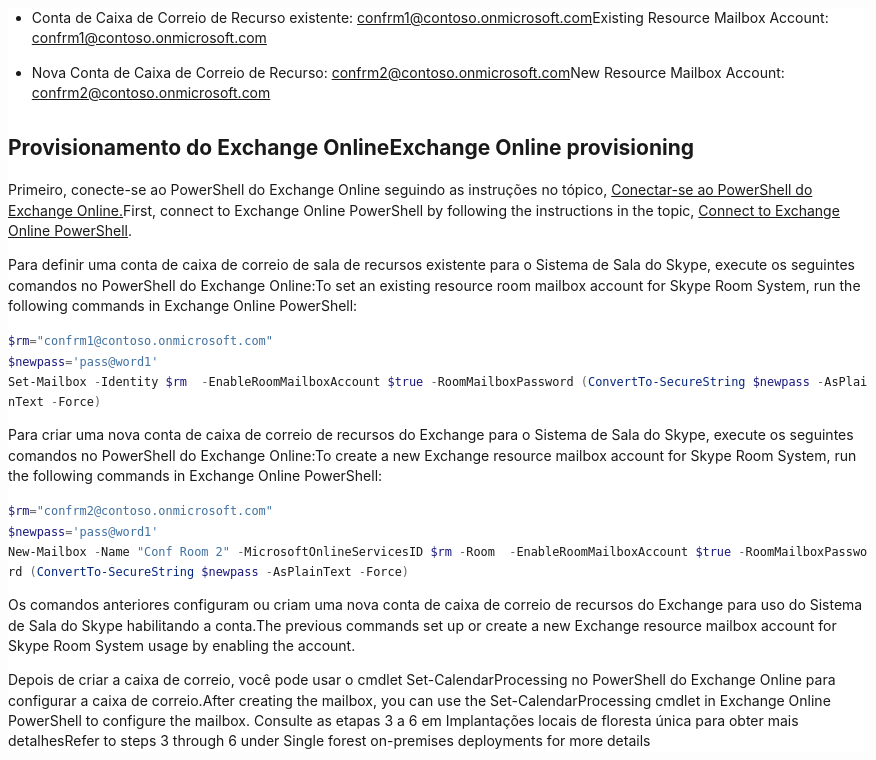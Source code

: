 - <span data-ttu-id="2a2ee-130">Conta de Caixa de Correio de Recurso existente: confrm1@contoso.onmicrosoft.com</span><span class="sxs-lookup"><span data-stu-id="2a2ee-130">Existing Resource Mailbox Account: confrm1@contoso.onmicrosoft.com</span></span>
    
- <span data-ttu-id="2a2ee-131">Nova Conta de Caixa de Correio de Recurso: confrm2@contoso.onmicrosoft.com</span><span class="sxs-lookup"><span data-stu-id="2a2ee-131">New Resource Mailbox Account: confrm2@contoso.onmicrosoft.com</span></span>
    
## <a name="exchange-online-provisioning"></a><span data-ttu-id="2a2ee-132">Provisionamento do Exchange Online</span><span class="sxs-lookup"><span data-stu-id="2a2ee-132">Exchange Online provisioning</span></span>

<span data-ttu-id="2a2ee-133">Primeiro, conecte-se ao PowerShell do Exchange Online seguindo as instruções no tópico, [Conectar-se ao PowerShell do Exchange Online.](https://go.microsoft.com/fwlink/p/?LinkId=396554)</span><span class="sxs-lookup"><span data-stu-id="2a2ee-133">First, connect to Exchange Online PowerShell by following the instructions in the topic, [Connect to Exchange Online PowerShell](https://go.microsoft.com/fwlink/p/?LinkId=396554).</span></span>
  
<span data-ttu-id="2a2ee-134">Para definir uma conta de caixa de correio de sala de recursos existente para o Sistema de Sala do Skype, execute os seguintes comandos no PowerShell do Exchange Online:</span><span class="sxs-lookup"><span data-stu-id="2a2ee-134">To set an existing resource room mailbox account for Skype Room System, run the following commands in Exchange Online PowerShell:</span></span>
  
```powershell
$rm="confrm1@contoso.onmicrosoft.com"
$newpass='pass@word1'
Set-Mailbox -Identity $rm  -EnableRoomMailboxAccount $true -RoomMailboxPassword (ConvertTo-SecureString $newpass -AsPlainText -Force)
```

<span data-ttu-id="2a2ee-135">Para criar uma nova conta de caixa de correio de recursos do Exchange para o Sistema de Sala do Skype, execute os seguintes comandos no PowerShell do Exchange Online:</span><span class="sxs-lookup"><span data-stu-id="2a2ee-135">To create a new Exchange resource mailbox account for Skype Room System, run the following commands in Exchange Online PowerShell:</span></span>
  
```powershell
$rm="confrm2@contoso.onmicrosoft.com"
$newpass='pass@word1'
New-Mailbox -Name "Conf Room 2" -MicrosoftOnlineServicesID $rm -Room  -EnableRoomMailboxAccount $true -RoomMailboxPassword (ConvertTo-SecureString $newpass -AsPlainText -Force)
```

<span data-ttu-id="2a2ee-136">Os comandos anteriores configuram ou criam uma nova conta de caixa de correio de recursos do Exchange para uso do Sistema de Sala do Skype habilitando a conta.</span><span class="sxs-lookup"><span data-stu-id="2a2ee-136">The previous commands set up or create a new Exchange resource mailbox account for Skype Room System usage by enabling the account.</span></span>
  
<span data-ttu-id="2a2ee-137">Depois de criar a caixa de correio, você pode usar o cmdlet Set-CalendarProcessing no PowerShell do Exchange Online para configurar a caixa de correio.</span><span class="sxs-lookup"><span data-stu-id="2a2ee-137">After creating the mailbox, you can use the Set-CalendarProcessing cmdlet in Exchange Online PowerShell to configure the mailbox.</span></span> <span data-ttu-id="2a2ee-138">Consulte as etapas 3 a 6 em Implantações locais de floresta única para obter mais detalhes</span><span class="sxs-lookup"><span data-stu-id="2a2ee-138">Refer to steps 3 through 6 under Single forest on-premises deployments for more details</span></span>
